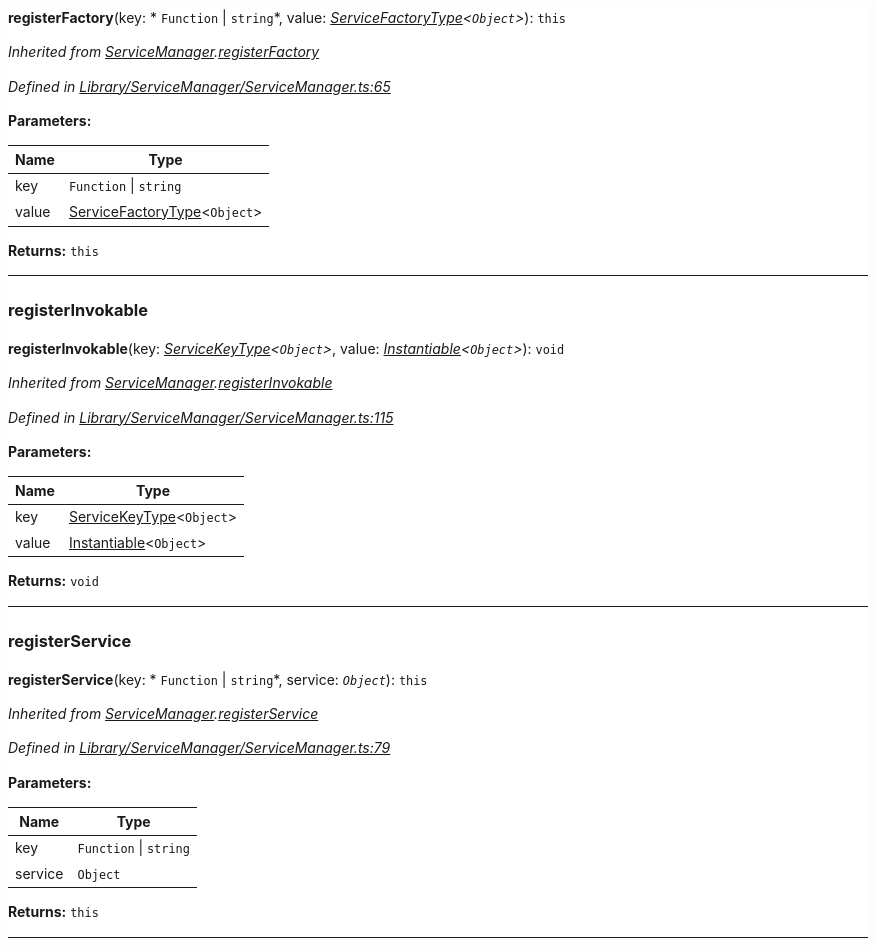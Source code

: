 **registerFactory**(key: * `Function` &#124; `string`*, value: *[ServiceFactoryType](../interfaces/servicefactorytype)<`Object`>*): `this`

*Inherited from [ServiceManager](servicemanager).[registerFactory](servicemanager#registerfactory)*

*Defined in [Library/ServiceManager/ServiceManager.ts:65](https://github.com/SpoonX/stix/blob/e27bbb3/src/Library/ServiceManager/ServiceManager.ts#L65)*

**Parameters:**

| Name | Type |
| ------ | ------ |
| key |  `Function` &#124; `string`|
| value | [ServiceFactoryType](../interfaces/servicefactorytype)<`Object`> |

**Returns:** `this`

___
<a id="registerinvokable"></a>

###  registerInvokable

**registerInvokable**(key: *[ServiceKeyType]()<`Object`>*, value: *[Instantiable]()<`Object`>*): `void`

*Inherited from [ServiceManager](servicemanager).[registerInvokable](servicemanager#registerinvokable)*

*Defined in [Library/ServiceManager/ServiceManager.ts:115](https://github.com/SpoonX/stix/blob/e27bbb3/src/Library/ServiceManager/ServiceManager.ts#L115)*

**Parameters:**

| Name | Type |
| ------ | ------ |
| key | [ServiceKeyType]()<`Object`> |
| value | [Instantiable]()<`Object`> |

**Returns:** `void`

___
<a id="registerservice"></a>

###  registerService

**registerService**(key: * `Function` &#124; `string`*, service: *`Object`*): `this`

*Inherited from [ServiceManager](servicemanager).[registerService](servicemanager#registerservice)*

*Defined in [Library/ServiceManager/ServiceManager.ts:79](https://github.com/SpoonX/stix/blob/e27bbb3/src/Library/ServiceManager/ServiceManager.ts#L79)*

**Parameters:**

| Name | Type |
| ------ | ------ |
| key |  `Function` &#124; `string`|
| service | `Object` |

**Returns:** `this`

___


